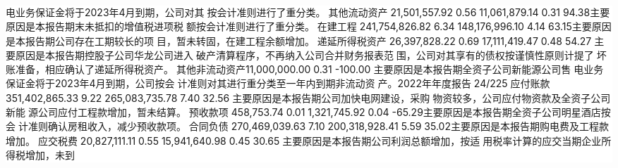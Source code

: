 电业务保证金将于2023年4月到期，公司对其
按会计准则进行了重分类。
其他流动资产
21,501,557.92
0.56
11,061,879.14
0.31
94.38主要原因是本报告期末未抵扣的增值税进项税
额按会计准则进行了重分类。
在建工程
241,754,826.82
6.34
148,176,996.10
4.14
63.15主要原因是本报告期公司存在工期较长的项
目，暂未转固，在建工程余额增加。
递延所得税资产
26,397,828.22
0.69
17,111,419.47
0.48
54.27
主要原因是本报告期控股子公司华龙公司进入
破产清算程序，不再纳入公司合并财务报表范
围，公司对其享有的债权按谨慎性原则计提了
坏账准备，相应确认了递延所得税资产。
其他非流动资产11,000,000.00
0.31
-100.00
主要原因是本报告期全资子公司新能源公司售
电业务保证金将于2023年4月到期，公司按会
计准则对其进行重分类至一年内到期非流动资
产。2022年年度报告
24/225
应付账款
351,402,865.33
9.22
265,083,735.78
7.40
32.56
主要原因是本报告期公司加快电网建设，采购
物资较多，公司应付物资款及全资子公司新能
源公司应付工程款增加，暂未结算。
预收款项
458,753.74
0.01
1,321,745.92
0.04
-65.29主要原因是本报告期全资子公司明星酒店按会
计准则确认房租收入，减少预收款项。
合同负债
270,469,039.63
7.10
200,318,928.41
5.59
35.02主要原因是本报告期购电费及工程款增加。
应交税费
20,827,111.11
0.55
15,941,640.98
0.45
30.65
主要原因是本报告期公司利润总额增加，按适
用税率计算的应交当期企业所得税增加，未到